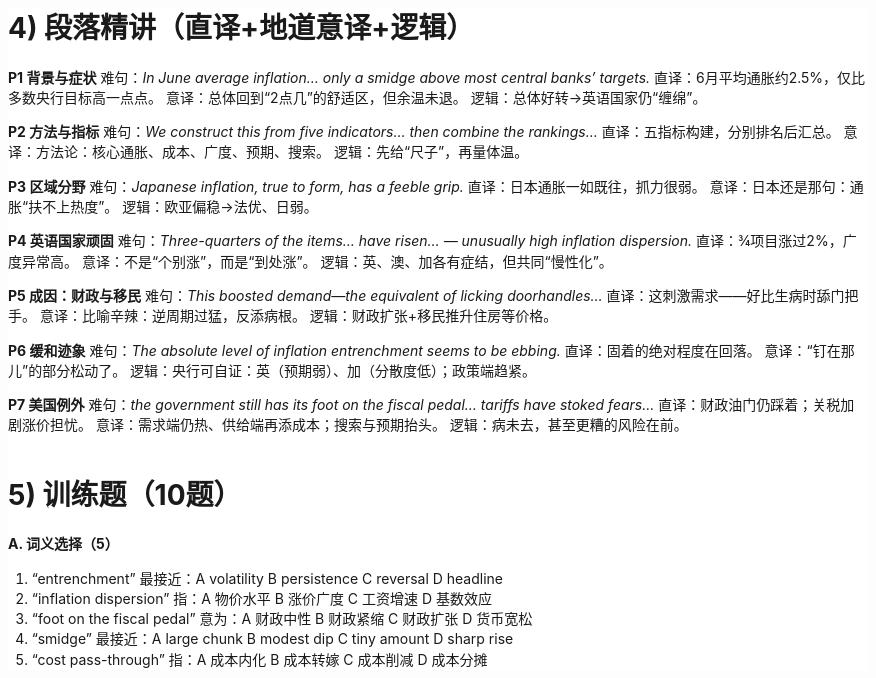 # 4) 段落精讲（直译+地道意译+逻辑）

**P1 背景与症状**
 难句：*In June average inflation… only a smidge above most central banks’ targets.*
 直译：6月平均通胀约2.5%，仅比多数央行目标高一点点。
 意译：总体回到“2点几”的舒适区，但余温未退。
 逻辑：总体好转→英语国家仍“缠绵”。

**P2 方法与指标**
 难句：*We construct this from five indicators… then combine the rankings…*
 直译：五指标构建，分别排名后汇总。
 意译：方法论：核心通胀、成本、广度、预期、搜索。
 逻辑：先给“尺子”，再量体温。

**P3 区域分野**
 难句：*Japanese inflation, true to form, has a feeble grip.*
 直译：日本通胀一如既往，抓力很弱。
 意译：日本还是那句：通胀“扶不上热度”。
 逻辑：欧亚偏稳→法优、日弱。

**P4 英语国家顽固**
 难句：*Three-quarters of the items… have risen… — unusually high inflation dispersion.*
 直译：¾项目涨过2%，广度异常高。
 意译：不是“个别涨”，而是“到处涨”。
 逻辑：英、澳、加各有症结，但共同“慢性化”。

**P5 成因：财政与移民**
 难句：*This boosted demand—the equivalent of licking doorhandles…*
 直译：这刺激需求——好比生病时舔门把手。
 意译：比喻辛辣：逆周期过猛，反添病根。
 逻辑：财政扩张+移民推升住房等价格。

**P6 缓和迹象**
 难句：*The absolute level of inflation entrenchment seems to be ebbing.*
 直译：固着的绝对程度在回落。
 意译：“钉在那儿”的部分松动了。
 逻辑：央行可自证：英（预期弱）、加（分散度低）；政策端趋紧。

**P7 美国例外**
 难句：*the government still has its foot on the fiscal pedal… tariffs have stoked fears…*
 直译：财政油门仍踩着；关税加剧涨价担忧。
 意译：需求端仍热、供给端再添成本；搜索与预期抬头。
 逻辑：病未去，甚至更糟的风险在前。

# 5) 训练题（10题）

**A. 词义选择（5）**

1. “entrenchment” 最接近：A volatility  B persistence  C reversal  D headline
2. “inflation dispersion” 指：A 物价水平  B 涨价广度  C 工资增速  D 基数效应
3. “foot on the fiscal pedal” 意为：A 财政中性  B 财政紧缩  C 财政扩张  D 货币宽松
4. “smidge” 最接近：A large chunk  B modest dip  C tiny amount  D sharp rise
5. “cost pass-through” 指：A 成本内化  B 成本转嫁  C 成本削减  D 成本分摊

